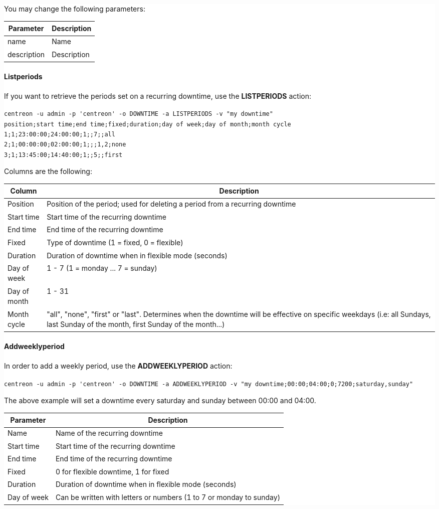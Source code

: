 You may change the following parameters:

| Parameter   | Description |
| ----------- | ----------- |
| name        | Name        |
| description | Description |

#### Listperiods

If you want to retrieve the periods set on a recurring downtime, use the **LISTPERIODS** action:

``` shell
centreon -u admin -p 'centreon' -o DOWNTIME -a LISTPERIODS -v "my downtime"
position;start time;end time;fixed;duration;day of week;day of month;month cycle
1;1;23:00:00;24:00:00;1;;7;;all
2;1;00:00:00;02:00:00;1;;;1,2;none
3;1;13:45:00;14:40:00;1;;5;;first
```

Columns are the following:

| Column       | Description                                                                                                                                                                      |
| ------------ | -------------------------------------------------------------------------------------------------------------------------------------------------------------------------------- |
| Position     | Position of the period; used for deleting a period from a recurring downtime                                                                                                     |
| Start time   | Start time of the recurring downtime                                                                                                                                             |
| End time     | End time of the recurring downtime                                                                                                                                               |
| Fixed        | Type of downtime (1 = fixed, 0 = flexible)                                                                                                                                       |
| Duration     | Duration of downtime when in flexible mode (seconds)                                                                                                                             |
| Day of week  | 1 - 7 (1 = monday ... 7 = sunday)                                                                                                                                                |
| Day of month | 1 - 31                                                                                                                                                                           |
| Month cycle  | "all", "none", "first" or "last". Determines when the downtime will be effective on specific weekdays (i.e: all Sundays, last Sunday of the month, first Sunday of the month...) |

#### Addweeklyperiod

In order to add a weekly period, use the **ADDWEEKLYPERIOD** action:

``` shell
centreon -u admin -p 'centreon' -o DOWNTIME -a ADDWEEKLYPERIOD -v "my downtime;00:00;04:00;0;7200;saturday,sunday"
```

The above example will set a downtime every saturday and sunday between 00:00 and 04:00.

| Parameter   | Description                                                         |
| ----------- | ------------------------------------------------------------------- |
| Name        | Name of the recurring downtime                                      |
| Start time  | Start time of the recurring downtime                                |
| End time    | End time of the recurring downtime                                  |
| Fixed       | 0 for flexible downtime, 1 for fixed                                |
| Duration    | Duration of downtime when in flexible mode (seconds)                |
| Day of week | Can be written with letters or numbers (1 to 7 or monday to sunday) |
